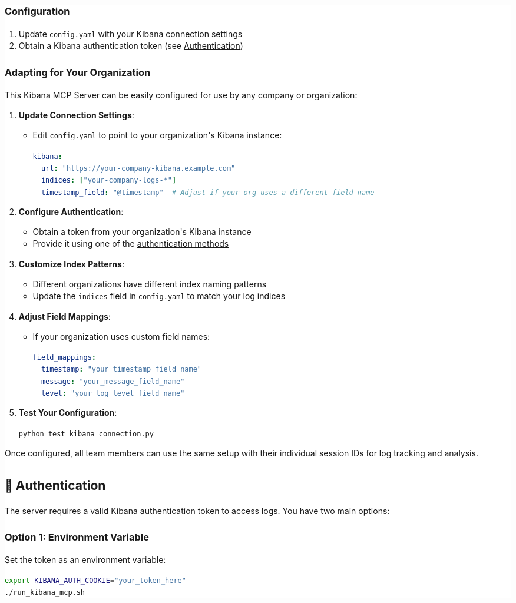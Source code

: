 ### Configuration

1. Update `config.yaml` with your Kibana connection settings
2. Obtain a Kibana authentication token (see [Authentication](#-authentication))

### Adapting for Your Organization

This Kibana MCP Server can be easily configured for use by any company or organization:

1. **Update Connection Settings**:
   - Edit `config.yaml` to point to your organization's Kibana instance:
     ```yaml
     kibana:
       url: "https://your-company-kibana.example.com"
       indices: ["your-company-logs-*"]
       timestamp_field: "@timestamp"  # Adjust if your org uses a different field name
     ```

2. **Configure Authentication**:
   - Obtain a token from your organization's Kibana instance
   - Provide it using one of the [authentication methods](#-authentication)

3. **Customize Index Patterns**:
   - Different organizations have different index naming patterns
   - Update the `indices` field in `config.yaml` to match your log indices

4. **Adjust Field Mappings**:
   - If your organization uses custom field names:
     ```yaml
     field_mappings:
       timestamp: "your_timestamp_field_name"
       message: "your_message_field_name"
       level: "your_log_level_field_name"
     ```

5. **Test Your Configuration**:
   ```bash
   python test_kibana_connection.py
   ```

Once configured, all team members can use the same setup with their individual session IDs for log tracking and analysis.

## 🔐 Authentication

The server requires a valid Kibana authentication token to access logs. You have two main options:

### Option 1: Environment Variable

Set the token as an environment variable:

```bash
export KIBANA_AUTH_COOKIE="your_token_here"
./run_kibana_mcp.sh
```
